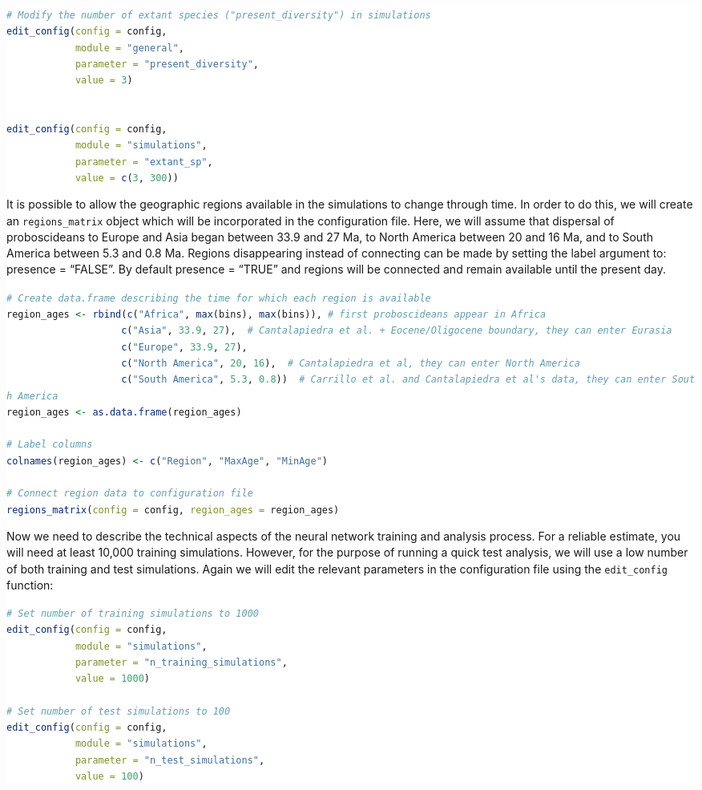 ``` r
# Modify the number of extant species ("present_diversity") in simulations
edit_config(config = config,
            module = "general",
            parameter = "present_diversity", 
            value = 3)


edit_config(config = config,
            module = "simulations",
            parameter = "extant_sp", 
            value = c(3, 300))
```

It is possible to allow the geographic regions available in the
simulations to change through time. In order to do this, we will create
an `regions_matrix` object which will be incorporated in the
configuration file. Here, we will assume that dispersal of proboscideans
to Europe and Asia began between 33.9 and 27 Ma, to North America
between 20 and 16 Ma, and to South America between 5.3 and 0.8 Ma.
Regions disappearing instead of connecting can be made by setting the
label argument to: presence = “FALSE”. By default presence = “TRUE” and
regions will be connected and remain available until the present day.

``` r
# Create data.frame describing the time for which each region is available
region_ages <- rbind(c("Africa", max(bins), max(bins)), # first proboscideans appear in Africa
                    c("Asia", 33.9, 27),  # Cantalapiedra et al. + Eocene/Oligocene boundary, they can enter Eurasia
                    c("Europe", 33.9, 27),  
                    c("North America", 20, 16),  # Cantalapiedra et al, they can enter North America
                    c("South America", 5.3, 0.8))  # Carrillo et al. and Cantalapiedra et al's data, they can enter South America
region_ages <- as.data.frame(region_ages)

# Label columns
colnames(region_ages) <- c("Region", "MaxAge", "MinAge")

# Connect region data to configuration file
regions_matrix(config = config, region_ages = region_ages)
```

Now we need to describe the technical aspects of the neural network
training and analysis process. For a reliable estimate, you will need at
least 10,000 training simulations. However, for the purpose of running a
quick test analysis, we will use a low number of both training and test
simulations. Again we will edit the relevant parameters in the
configuration file using the `edit_config` function:

``` r
# Set number of training simulations to 1000
edit_config(config = config,
            module = "simulations",
            parameter = "n_training_simulations", 
            value = 1000)

# Set number of test simulations to 100
edit_config(config = config,
            module = "simulations",
            parameter = "n_test_simulations", 
            value = 100)
```
